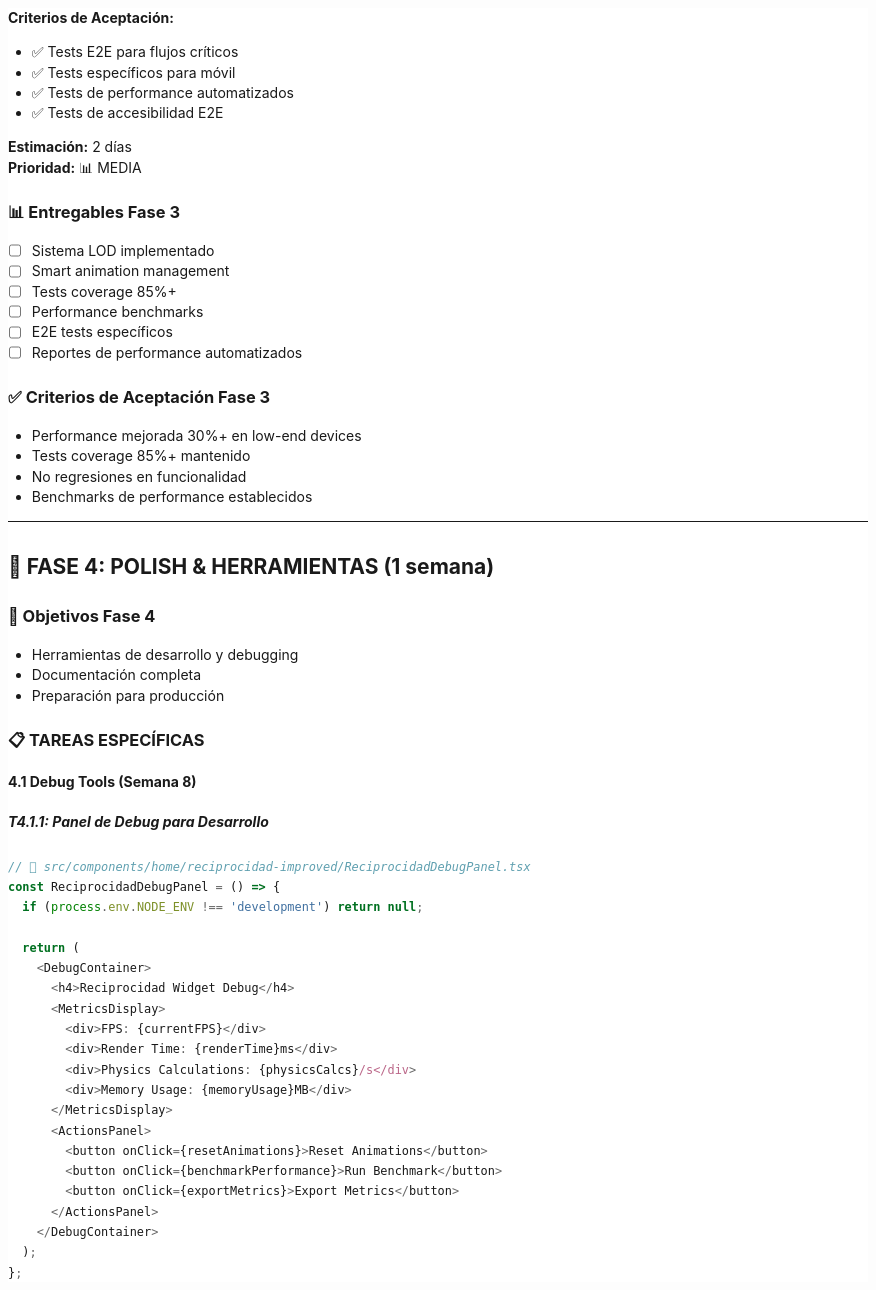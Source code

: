 **Criterios de Aceptación:**
- ✅ Tests E2E para flujos críticos
- ✅ Tests específicos para móvil
- ✅ Tests de performance automatizados
- ✅ Tests de accesibilidad E2E

**Estimación:** 2 días  
**Prioridad:** 📊 MEDIA

### **📊 Entregables Fase 3**
- [ ] Sistema LOD implementado
- [ ] Smart animation management
- [ ] Tests coverage 85%+
- [ ] Performance benchmarks
- [ ] E2E tests específicos
- [ ] Reportes de performance automatizados

### **✅ Criterios de Aceptación Fase 3**
- Performance mejorada 30%+ en low-end devices
- Tests coverage 85%+ mantenido
- No regresiones en funcionalidad
- Benchmarks de performance establecidos

---

## 🌟 FASE 4: POLISH & HERRAMIENTAS (1 semana)

### **🎯 Objetivos Fase 4**
- Herramientas de desarrollo y debugging
- Documentación completa
- Preparación para producción

### **📋 TAREAS ESPECÍFICAS**

#### **4.1 Debug Tools (Semana 8)**

##### **T4.1.1: Panel de Debug para Desarrollo**
```typescript
// 📁 src/components/home/reciprocidad-improved/ReciprocidadDebugPanel.tsx
const ReciprocidadDebugPanel = () => {
  if (process.env.NODE_ENV !== 'development') return null;

  return (
    <DebugContainer>
      <h4>Reciprocidad Widget Debug</h4>
      <MetricsDisplay>
        <div>FPS: {currentFPS}</div>
        <div>Render Time: {renderTime}ms</div>
        <div>Physics Calculations: {physicsCalcs}/s</div>
        <div>Memory Usage: {memoryUsage}MB</div>
      </MetricsDisplay>
      <ActionsPanel>
        <button onClick={resetAnimations}>Reset Animations</button>
        <button onClick={benchmarkPerformance}>Run Benchmark</button>
        <button onClick={exportMetrics}>Export Metrics</button>
      </ActionsPanel>
    </DebugContainer>
  );
};
```
